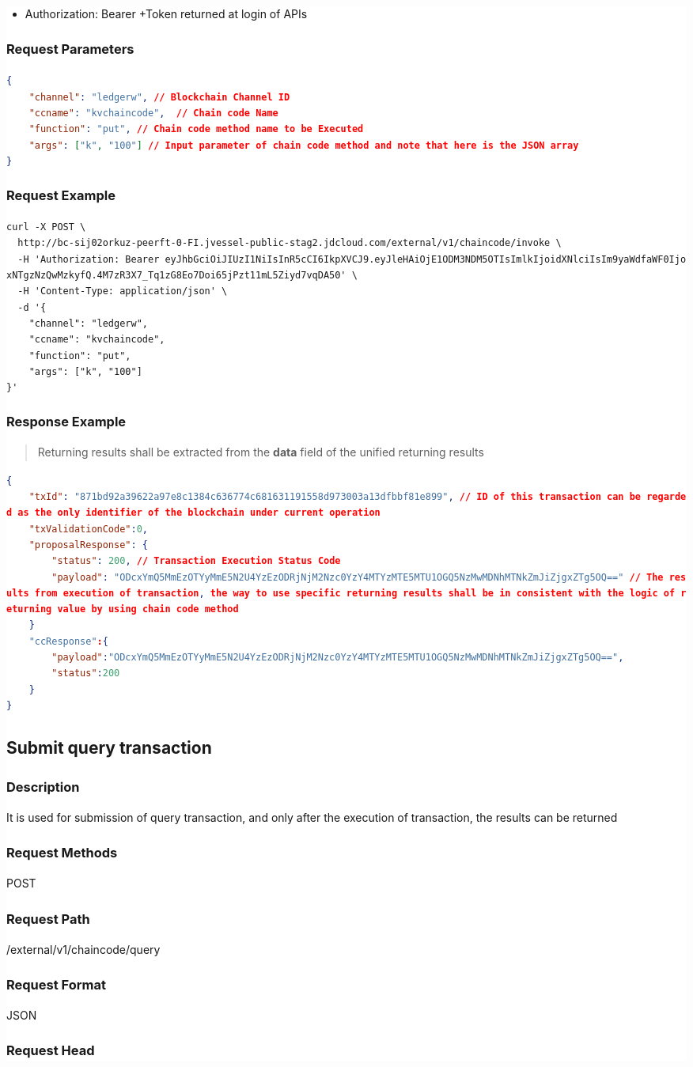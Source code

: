 * Authorization: Bearer +Token returned at login of APIs

### Request Parameters
```json
{
	"channel": "ledgerw", // Blockchain Channel ID
	"ccname": "kvchaincode",  // Chain code Name
	"function": "put", // Chain code method name to be Executed
	"args": ["k", "100"] // Input parameter of chain code method and note that here is the JSON array
}
```

### Request Example
```
curl -X POST \
  http://bc-sij02orkuz-peerft-0-FI.jvessel-public-stag2.jdcloud.com/external/v1/chaincode/invoke \
  -H 'Authorization: Bearer eyJhbGciOiJIUzI1NiIsInR5cCI6IkpXVCJ9.eyJleHAiOjE1ODM3NDM5OTIsImlkIjoidXNlciIsIm9yaWdfaWF0IjoxNTgzNzQwMzkyfQ.4M7zR3X7_Tq1zG8Eo7Doi65jPzt11mL5Ziyd7vqDA50' \
  -H 'Content-Type: application/json' \
  -d '{
	"channel": "ledgerw",
	"ccname": "kvchaincode",
	"function": "put",
	"args": ["k", "100"]
}'
```

### Response Example
> Returning results shall be extracted from the **data** field of the unified returning results
```json
{
	"txId": "871bd92a39622a97e8c1384c636774c681631191558d973003a13dfbbf81e899", // ID of this transaction can be regarded as the only identifier of the blockchain under current operation
	"txValidationCode":0,
	"proposalResponse": {
		"status": 200, // Transaction Execution Status Code
		"payload": "ODcxYmQ5MmEzOTYyMmE5N2U4YzEzODRjNjM2Nzc0YzY4MTYzMTE5MTU1OGQ5NzMwMDNhMTNkZmJiZjgxZTg5OQ==" // The results from execution of transaction, the way to use specific returning results shall be in consistent with the logic of returning value by using chain code method
	}
	"ccResponse":{
		"payload":"ODcxYmQ5MmEzOTYyMmE5N2U4YzEzODRjNjM2Nzc0YzY4MTYzMTE5MTU1OGQ5NzMwMDNhMTNkZmJiZjgxZTg5OQ==",
		"status":200
	}
}
```

## Submit query transaction
### Description
It is used for submission of query transaction, and only after the execution of transaction, the results can be returned
### Request Methods
POST
### Request Path
/external/v1/chaincode/query
### Request Format
JSON
### Request Head